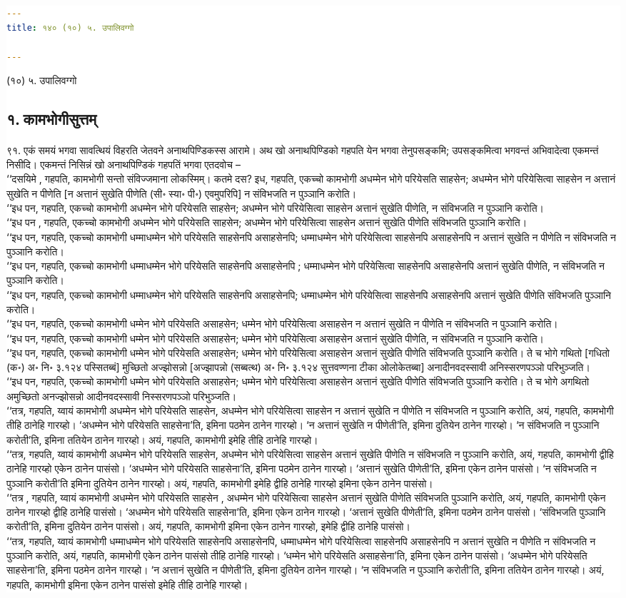 ```yaml
---
title: १४० (१०) ५. उपालिवग्गो

---
```

(१०) ५. उपालिवग्गो  


## १. कामभोगीसुत्तम्

९१. एकं समयं भगवा सावत्थियं विहरति जेतवने अनाथपिण्डिकस्स आरामे। अथ खो अनाथपिण्डिको गहपति येन भगवा तेनुपसङ्कमि; उपसङ्कमित्वा भगवन्तं अभिवादेत्वा एकमन्तं निसीदि। एकमन्तं निसिन्नं खो अनाथपिण्डिकं गहपतिं भगवा एतदवोच –  
‘‘दसयिमे , गहपति, कामभोगी सन्तो संविज्जमाना लोकस्मिम्। कतमे दस? इध, गहपति, एकच्चो कामभोगी अधम्मेन भोगे परियेसति साहसेन; अधम्मेन भोगे परियेसित्वा साहसेन न अत्तानं सुखेति न पीणेति [न अत्तानं सुखेति पीणेति (सी॰ स्या॰ पी॰) एवमुपरिपि] न संविभजति न पुञ्ञानि करोति।  
‘‘इध पन, गहपति, एकच्चो कामभोगी अधम्मेन भोगे परियेसति साहसेन; अधम्मेन भोगे परियेसित्वा साहसेन अत्तानं सुखेति पीणेति, न संविभजति न पुञ्ञानि करोति।  
‘‘इध पन , गहपति, एकच्चो कामभोगी अधम्मेन भोगे परियेसति साहसेन; अधम्मेन भोगे परियेसित्वा साहसेन अत्तानं सुखेति पीणेति संविभजति पुञ्ञानि करोति।  
‘‘इध पन, गहपति, एकच्चो कामभोगी धम्माधम्मेन भोगे परियेसति साहसेनपि असाहसेनपि; धम्माधम्मेन भोगे परियेसित्वा साहसेनपि असाहसेनपि न अत्तानं सुखेति न पीणेति न संविभजति न पुञ्ञानि करोति।  
‘‘इध पन, गहपति, एकच्चो कामभोगी धम्माधम्मेन भोगे परियेसति साहसेनपि असाहसेनपि ; धम्माधम्मेन भोगे परियेसित्वा साहसेनपि असाहसेनपि अत्तानं सुखेति पीणेति, न संविभजति न पुञ्ञानि करोति।  
‘‘इध पन, गहपति, एकच्चो कामभोगी धम्माधम्मेन भोगे परियेसति साहसेनपि असाहसेनपि; धम्माधम्मेन भोगे परियेसित्वा साहसेनपि असाहसेनपि अत्तानं सुखेति पीणेति संविभजति पुञ्ञानि करोति।  
‘‘इध पन, गहपति, एकच्चो कामभोगी धम्मेन भोगे परियेसति असाहसेन; धम्मेन भोगे परियेसित्वा असाहसेन न अत्तानं सुखेति न पीणेति न संविभजति न पुञ्ञानि करोति।  
‘‘इध पन, गहपति, एकच्चो कामभोगी धम्मेन भोगे परियेसति असाहसेन; धम्मेन भोगे परियेसित्वा असाहसेन अत्तानं सुखेति पीणेति, न संविभजति न पुञ्ञानि करोति।  
‘‘इध पन, गहपति, एकच्चो कामभोगी धम्मेन भोगे परियेसति असाहसेन; धम्मेन भोगे परियेसित्वा असाहसेन अत्तानं सुखेति पीणेति संविभजति पुञ्ञानि करोति। ते च भोगे गथितो [गधितो (क॰) अ॰ नि॰ ३.१२४ पस्सितब्बं] मुच्छितो अज्झोसन्नो [अज्झापन्नो (सब्बत्थ) अ॰ नि॰ ३.१२४ सुत्तवण्णना टीका ओलोकेतब्बा] अनादीनवदस्सावी अनिस्सरणपञ्ञो परिभुञ्जति।  
‘‘इध पन, गहपति, एकच्चो कामभोगी धम्मेन भोगे परियेसति असाहसेन; धम्मेन भोगे परियेसित्वा असाहसेन अत्तानं सुखेति पीणेति संविभजति पुञ्ञानि करोति। ते च भोगे अगथितो अमुच्छितो अनज्झोसन्नो आदीनवदस्सावी निस्सरणपञ्ञो परिभुञ्जति।  
‘‘तत्र, गहपति, य्वायं कामभोगी अधम्मेन भोगे परियेसति साहसेन, अधम्मेन भोगे परियेसित्वा साहसेन न अत्तानं सुखेति न पीणेति न संविभजति न पुञ्ञानि करोति, अयं, गहपति, कामभोगी तीहि ठानेहि गारय्हो। ‘अधम्मेन भोगे परियेसति साहसेना’ति, इमिना पठमेन ठानेन गारय्हो। ‘न अत्तानं सुखेति न पीणेती’ति, इमिना दुतियेन ठानेन गारय्हो। ‘न संविभजति न पुञ्ञानि करोती’ति, इमिना ततियेन ठानेन गारय्हो। अयं, गहपति, कामभोगी इमेहि तीहि ठानेहि गारय्हो।  
‘‘तत्र, गहपति, य्वायं कामभोगी अधम्मेन भोगे परियेसति साहसेन, अधम्मेन भोगे परियेसित्वा साहसेन अत्तानं सुखेति पीणेति न संविभजति न पुञ्ञानि करोति, अयं, गहपति, कामभोगी द्वीहि ठानेहि गारय्हो एकेन ठानेन पासंसो। ‘अधम्मेन भोगे परियेसति साहसेना’ति, इमिना पठमेन ठानेन गारय्हो। ‘अत्तानं सुखेति पीणेती’ति, इमिना एकेन ठानेन पासंसो। ‘न संविभजति न पुञ्ञानि करोती’ति इमिना दुतियेन ठानेन गारय्हो। अयं, गहपति, कामभोगी इमेहि द्वीहि ठानेहि गारय्हो इमिना एकेन ठानेन पासंसो।  
‘‘तत्र , गहपति, य्वायं कामभोगी अधम्मेन भोगे परियेसति साहसेन , अधम्मेन भोगे परियेसित्वा साहसेन अत्तानं सुखेति पीणेति संविभजति पुञ्ञानि करोति, अयं, गहपति, कामभोगी एकेन ठानेन गारय्हो द्वीहि ठानेहि पासंसो। ‘अधम्मेन भोगे परियेसति साहसेना’ति, इमिना एकेन ठानेन गारय्हो। ‘अत्तानं सुखेति पीणेती’ति, इमिना पठमेन ठानेन पासंसो। ‘संविभजति पुञ्ञानि करोती’ति, इमिना दुतियेन ठानेन पासंसो। अयं, गहपति, कामभोगी इमिना एकेन ठानेन गारय्हो, इमेहि द्वीहि ठानेहि पासंसो।  
‘‘तत्र, गहपति, य्वायं कामभोगी धम्माधम्मेन भोगे परियेसति साहसेनपि असाहसेनपि, धम्माधम्मेन भोगे परियेसित्वा साहसेनपि असाहसेनपि न अत्तानं सुखेति न पीणेति न संविभजति न पुञ्ञानि करोति, अयं, गहपति, कामभोगी एकेन ठानेन पासंसो तीहि ठानेहि गारय्हो। ‘धम्मेन भोगे परियेसति असाहसेना’ति, इमिना एकेन ठानेन पासंसो। ‘अधम्मेन भोगे परियेसति साहसेना’ति, इमिना पठमेन ठानेन गारय्हो। ‘न अत्तानं सुखेति न पीणेती’ति, इमिना दुतियेन ठानेन गारय्हो। ‘न संविभजति न पुञ्ञानि करोती’ति, इमिना ततियेन ठानेन गारय्हो। अयं, गहपति, कामभोगी इमिना एकेन ठानेन पासंसो इमेहि तीहि ठानेहि गारय्हो।  